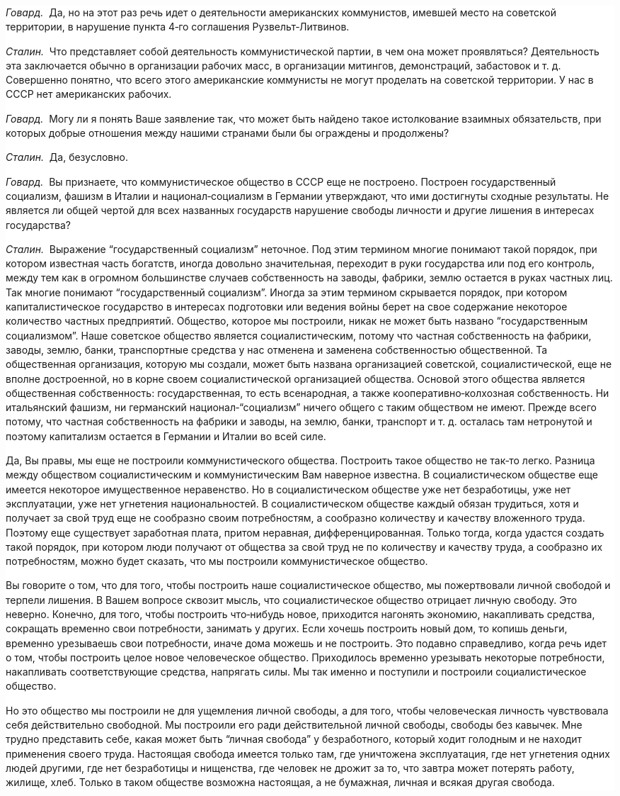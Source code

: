 _Говард._  Да, но на этот раз речь идет о деятельности американских коммунистов, имевшей место на советской территории, в нарушение пункта 4‑го соглашения Рузвельт‑Литвинов.

_Сталин._  Что представляет собой деятельность коммунистической партии, в чем она может проявляться? Деятельность эта заключается обычно в организации рабочих масс, в организации митингов, демонстраций, забастовок и т. д. Совершенно понятно, что всего этого американские коммунисты не могут проделать на советской территории. У нас в СССР нет американских рабочих.

_Говард._  Могу ли я понять Ваше заявление так, что может быть найдено такое истолкование взаимных обязательств, при которых добрые отношения между нашими странами были бы ограждены и продолжены?

_Сталин._  Да, безусловно.

_Говард._  Вы признаете, что коммунистическое общество в СССР еще не построено. Построен государственный социализм, фашизм в Италии и национал‑социализм в Германии утверждают, что ими достигнуты сходные результаты. Не является ли общей чертой для всех названных государств нарушение свободы личности и другие лишения в интересах государства?

_Сталин._  Выражение “государственный социализм” неточное. Под этим термином многие понимают такой порядок, при котором известная часть богатств, иногда довольно значительная, переходит в руки государства или под его контроль, между тем как в огромном большинстве случаев собственность на заводы, фабрики, землю остается в руках частных лиц. Так многие понимают “государственный социализм”. Иногда за этим термином скрывается порядок, при котором капиталистическое государство в интересах подготовки или ведения войны берет на свое содержание некоторое количество частных предприятий. Общество, которое мы построили, никак не может быть названо “государственным социализмом”. Наше советское общество является социалистическим, потому что частная собственность на фабрики, заводы, землю, банки, транспортные средства у нас отменена и заменена собственностью общественной. Та общественная организация, которую мы создали, может быть названа организацией советской, социалистической, еще не вполне достроенной, но в корне своем социалистической организацией общества. Основой этого общества является общественная собственность: государственная, то есть всенародная, а также кооперативно‑колхозная собственность. Ни итальянский фашизм, ни германский национал‑“социализм” ничего общего с таким обществом не имеют. Прежде всего потому, что частная собственность на фабрики и заводы, на землю, банки, транспорт и т. д. осталась там нетронутой и поэтому капитализм остается в Германии и Италии во всей силе.

Да, Вы правы, мы еще не построили коммунистического общества. Построить такое общество не так‑то легко. Разница между обществом социалистическим и коммунистическим Вам наверное известна. В социалистическом обществе еще имеется некоторое имущественное неравенство. Но в социалистическом обществе уже нет безработицы, уже нет эксплуатации, уже нет угнетения национальностей. В социалистическом обществе каждый обязан трудиться, хотя и получает за свой труд еще не сообразно своим потребностям, а сообразно количеству и качеству вложенного труда. Поэтому еще существует заработная плата, притом неравная, дифференцированная. Только тогда, когда удастся создать такой порядок, при котором люди получают от общества за свой труд не по количеству и качеству труда, а сообразно их потребностям, можно будет сказать, что мы построили коммунистическое общество.

Вы говорите о том, что для того, чтобы построить наше социалистическое общество, мы пожертвовали личной свободой и терпели лишения. В Вашем вопросе сквозит мысль, что социалистическое общество отрицает личную свободу. Это неверно. Конечно, для того, чтобы построить что‑нибудь новое, приходится нагонять экономию, накапливать средства, сокращать временно свои потребности, занимать у других. Если хочешь построить новый дом, то копишь деньги, временно урезываешь свои потребности, иначе дома можешь и не построить. Это подавно справедливо, когда речь идет о том, чтобы построить целое новое человеческое общество. Приходилось временно урезывать некоторые потребности, накапливать соответствующие средства, напрягать силы. Мы так именно и поступили и построили социалистическое общество.

Но это общество мы построили не для ущемления личной свободы, а для того, чтобы человеческая личность чувствовала себя действительно свободной. Мы построили его ради действительной личной свободы, свободы без кавычек. Мне трудно представить себе, какая может быть “личная свобода” у безработного, который ходит голодным и не находит применения своего труда. Настоящая свобода имеется только там, где уничтожена эксплуатация, где нет угнетения одних людей другими, где нет безработицы и нищенства, где человек не дрожит за то, что завтра может потерять работу, жилище, хлеб. Только в таком обществе возможна настоящая, а не бумажная, личная и всякая другая свобода.
